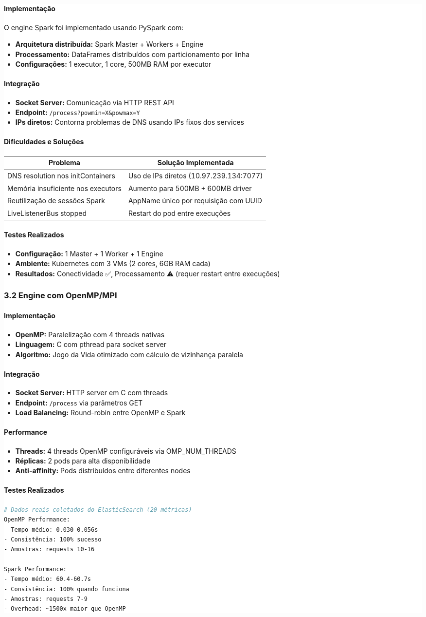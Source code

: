 #### Implementação
O engine Spark foi implementado usando PySpark com:
- **Arquitetura distribuída:** Spark Master + Workers + Engine
- **Processamento:** DataFrames distribuídos com particionamento por linha
- **Configurações:** 1 executor, 1 core, 500MB RAM por executor

#### Integração
- **Socket Server:** Comunicação via HTTP REST API
- **Endpoint:** `/process?powmin=X&powmax=Y`
- **IPs diretos:** Contorna problemas de DNS usando IPs fixos dos services

#### Dificuldades e Soluções
| Problema | Solução Implementada |
|----------|---------------------|
| DNS resolution nos initContainers | Uso de IPs diretos (10.97.239.134:7077) |
| Memória insuficiente nos executors | Aumento para 500MB + 600MB driver |
| Reutilização de sessões Spark | AppName único por requisição com UUID |
| LiveListenerBus stopped | Restart do pod entre execuções |

#### Testes Realizados
- **Configuração:** 1 Master + 1 Worker + 1 Engine
- **Ambiente:** Kubernetes com 3 VMs (2 cores, 6GB RAM cada)
- **Resultados:** Conectividade ✅, Processamento ⚠️ (requer restart entre execuções)

### 3.2 Engine com OpenMP/MPI

#### Implementação
- **OpenMP:** Paralelização com 4 threads nativas
- **Linguagem:** C com pthread para socket server
- **Algoritmo:** Jogo da Vida otimizado com cálculo de vizinhança paralela

#### Integração
- **Socket Server:** HTTP server em C com threads
- **Endpoint:** `/process` via parâmetros GET
- **Load Balancing:** Round-robin entre OpenMP e Spark

#### Performance
- **Threads:** 4 threads OpenMP configuráveis via OMP_NUM_THREADS
- **Réplicas:** 2 pods para alta disponibilidade
- **Anti-affinity:** Pods distribuídos entre diferentes nodes

#### Testes Realizados
```bash
# Dados reais coletados do ElasticSearch (20 métricas)
OpenMP Performance:
- Tempo médio: 0.030-0.056s 
- Consistência: 100% sucesso
- Amostras: requests 10-16

Spark Performance:  
- Tempo médio: 60.4-60.7s
- Consistência: 100% quando funciona
- Amostras: requests 7-9
- Overhead: ~1500x maior que OpenMP
```
